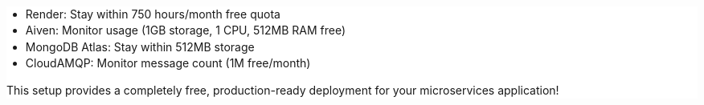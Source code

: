 - Render: Stay within 750 hours/month free quota
- Aiven: Monitor usage (1GB storage, 1 CPU, 512MB RAM free)
- MongoDB Atlas: Stay within 512MB storage
- CloudAMQP: Monitor message count (1M free/month)

This setup provides a completely free, production-ready deployment for your microservices application!
